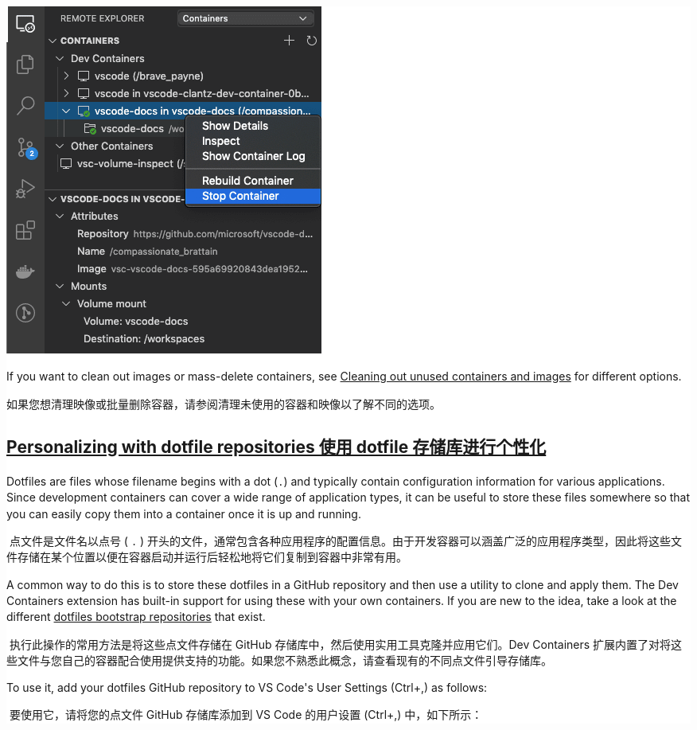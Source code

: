 ![Containers Explorer screenshot](./Overview_img/containers-explorer.png)

If you want to clean out images or mass-delete containers, see [Cleaning out unused containers and images](https://code.visualstudio.com/docs/devcontainers/tips-and-tricks#_cleaning-out-unused-containers-and-images) for different options.

​​	如果您想清理映像或批量删除容器，请参阅清理未使用的容器和映像以了解不同的选项。

## [Personalizing with dotfile repositories 使用 dotfile 存储库进行个性化](https://code.visualstudio.com/docs/devcontainers/containers#_personalizing-with-dotfile-repositories)

Dotfiles are files whose filename begins with a dot (`.`) and typically contain configuration information for various applications. Since development containers can cover a wide range of application types, it can be useful to store these files somewhere so that you can easily copy them into a container once it is up and running.

​​	点文件是文件名以点号 ( `.` ) 开头的文件，通常包含各种应用程序的配置信息。由于开发容器可以涵盖广泛的应用程序类型，因此将这些文件存储在某个位置以便在容器启动并运行后轻松地将它们复制到容器中非常有用。

A common way to do this is to store these dotfiles in a GitHub repository and then use a utility to clone and apply them. The Dev Containers extension has built-in support for using these with your own containers. If you are new to the idea, take a look at the different [dotfiles bootstrap repositories](https://dotfiles.github.io/) that exist.

​​	执行此操作的常用方法是将这些点文件存储在 GitHub 存储库中，然后使用实用工具克隆并应用它们。Dev Containers 扩展内置了对将这些文件与您自己的容器配合使用提供支持的功能。如果您不熟悉此概念，请查看现有的不同点文件引导存储库。

To use it, add your dotfiles GitHub repository to VS Code's User Settings (Ctrl+,) as follows:

​​	要使用它，请将您的点文件 GitHub 存储库添加到 VS Code 的用户设置 (Ctrl+,) 中，如下所示：

